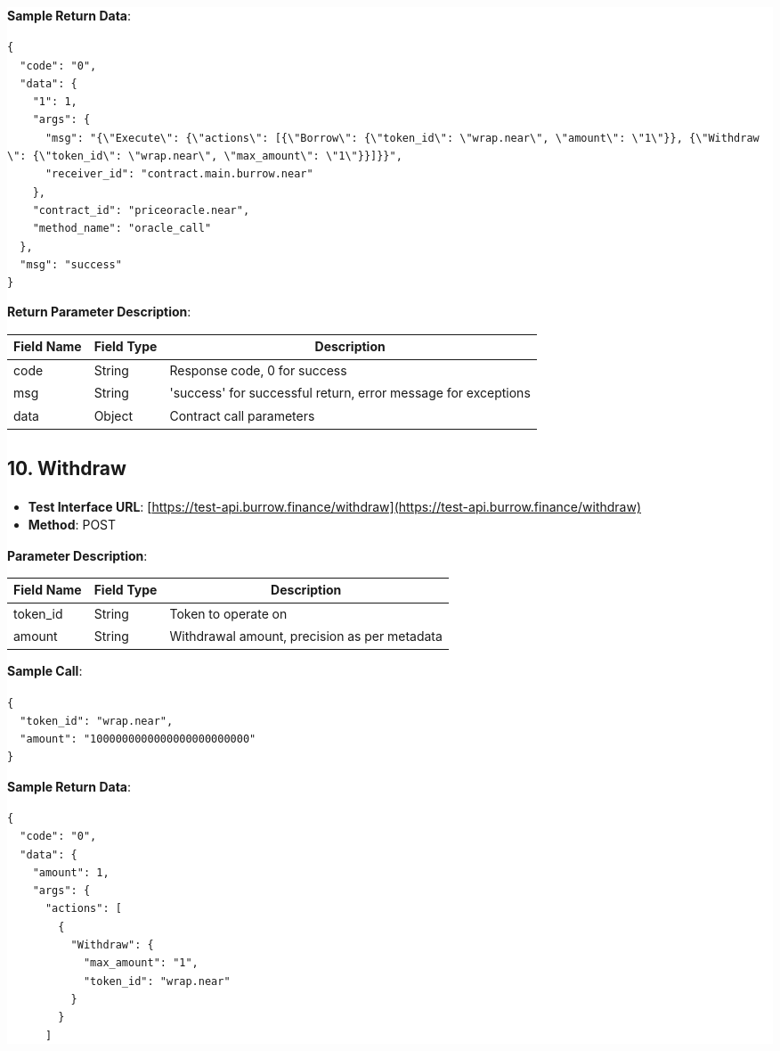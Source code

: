**Sample Return Data**:

```
{
  "code": "0",
  "data": {
    "1": 1,
    "args": {
      "msg": "{\"Execute\": {\"actions\": [{\"Borrow\": {\"token_id\": \"wrap.near\", \"amount\": \"1\"}}, {\"Withdraw\": {\"token_id\": \"wrap.near\", \"max_amount\": \"1\"}}]}}",
      "receiver_id": "contract.main.burrow.near"
    },
    "contract_id": "priceoracle.near",
    "method_name": "oracle_call"
  },
  "msg": "success"
}
```

**Return Parameter Description**:

| Field Name | Field Type | Description                                    |
| ---------- | ---------- | ---------------------------------------------- |
| code       | String     | Response code, 0 for success                   |
| msg        | String     | 'success' for successful return, error message for exceptions |
| data       | Object     | Contract call parameters                       |


## 10. Withdraw

- **Test Interface URL**: [https://test-api.burrow.finance/withdraw](https://test-api.burrow.finance/withdraw)
- **Method**: POST

**Parameter Description**:

| Field Name | Field Type | Description                               |
| ---------- | ---------- | ----------------------------------------- |
| token_id   | String     | Token to operate on                       |
| amount     | String     | Withdrawal amount, precision as per metadata |

**Sample Call**:

```
{
  "token_id": "wrap.near",
  "amount": "1000000000000000000000000"
}
```

**Sample Return Data**:

```
{
  "code": "0",
  "data": {
    "amount": 1,
    "args": {
      "actions": [
        {
          "Withdraw": {
            "max_amount": "1",
            "token_id": "wrap.near"
          }
        }
      ]
```